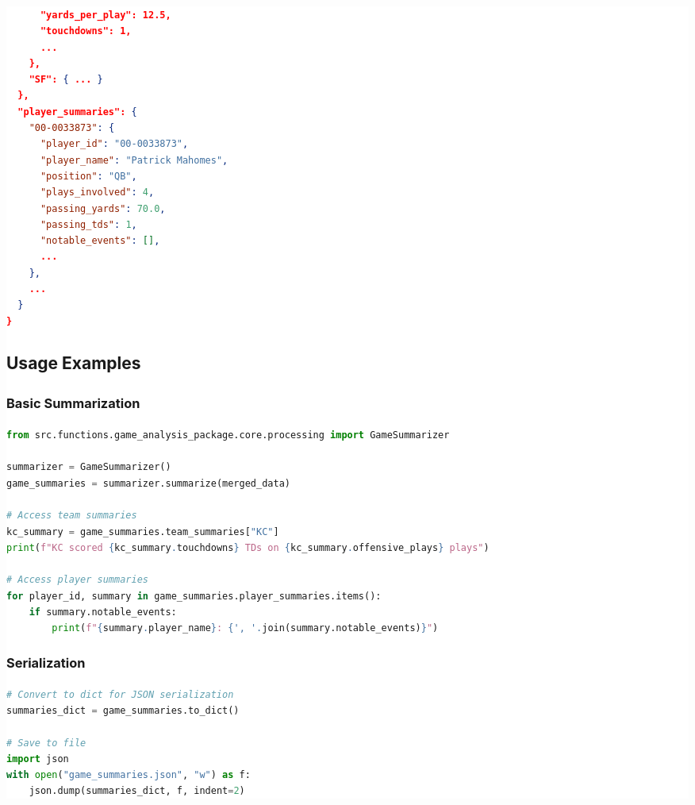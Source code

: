 ```json
      "yards_per_play": 12.5,
      "touchdowns": 1,
      ...
    },
    "SF": { ... }
  },
  "player_summaries": {
    "00-0033873": {
      "player_id": "00-0033873",
      "player_name": "Patrick Mahomes",
      "position": "QB",
      "plays_involved": 4,
      "passing_yards": 70.0,
      "passing_tds": 1,
      "notable_events": [],
      ...
    },
    ...
  }
}
```

## Usage Examples

### Basic Summarization

```python
from src.functions.game_analysis_package.core.processing import GameSummarizer

summarizer = GameSummarizer()
game_summaries = summarizer.summarize(merged_data)

# Access team summaries
kc_summary = game_summaries.team_summaries["KC"]
print(f"KC scored {kc_summary.touchdowns} TDs on {kc_summary.offensive_plays} plays")

# Access player summaries
for player_id, summary in game_summaries.player_summaries.items():
    if summary.notable_events:
        print(f"{summary.player_name}: {', '.join(summary.notable_events)}")
```

### Serialization

```python
# Convert to dict for JSON serialization
summaries_dict = game_summaries.to_dict()

# Save to file
import json
with open("game_summaries.json", "w") as f:
    json.dump(summaries_dict, f, indent=2)
```
